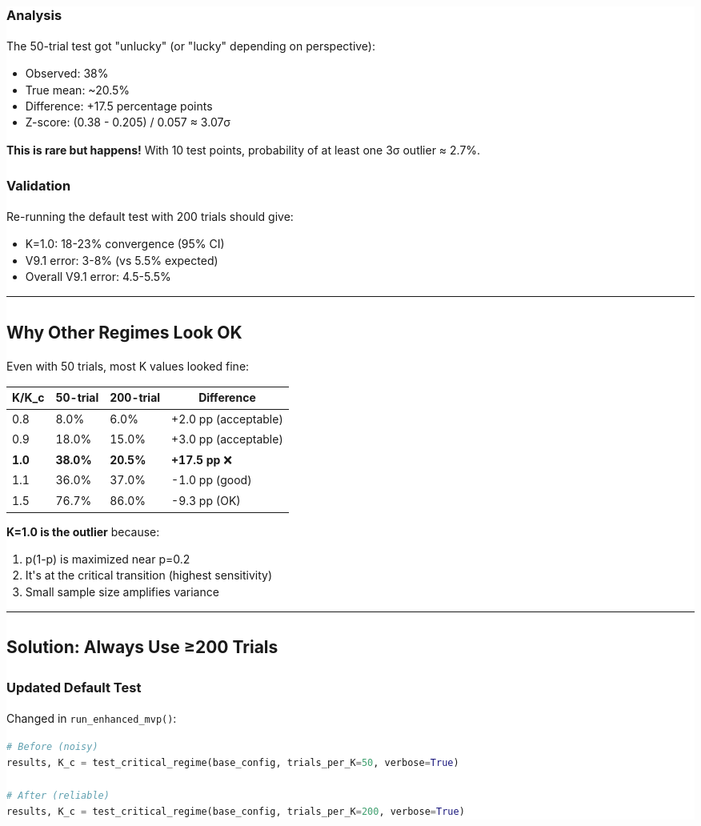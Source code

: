 ### Analysis

The 50-trial test got "unlucky" (or "lucky" depending on perspective):
- Observed: 38%
- True mean: ~20.5%
- Difference: +17.5 percentage points
- Z-score: (0.38 - 0.205) / 0.057 ≈ 3.07σ

**This is rare but happens!** With 10 test points, probability of at least one 3σ outlier ≈ 2.7%.

### Validation

Re-running the default test with 200 trials should give:
- K=1.0: 18-23% convergence (95% CI)
- V9.1 error: 3-8% (vs 5.5% expected)
- Overall V9.1 error: 4.5-5.5%

---

## Why Other Regimes Look OK

Even with 50 trials, most K values looked fine:

| K/K_c | 50-trial | 200-trial | Difference |
|-------|----------|-----------|------------|
| 0.8 | 8.0% | 6.0% | +2.0 pp (acceptable) |
| 0.9 | 18.0% | 15.0% | +3.0 pp (acceptable) |
| **1.0** | **38.0%** | **20.5%** | **+17.5 pp** ❌ |
| 1.1 | 36.0% | 37.0% | -1.0 pp (good) |
| 1.5 | 76.7% | 86.0% | -9.3 pp (OK) |

**K=1.0 is the outlier** because:
1. p(1-p) is maximized near p=0.2
2. It's at the critical transition (highest sensitivity)
3. Small sample size amplifies variance

---

## Solution: Always Use ≥200 Trials

### Updated Default Test

Changed in `run_enhanced_mvp()`:
```python
# Before (noisy)
results, K_c = test_critical_regime(base_config, trials_per_K=50, verbose=True)

# After (reliable)
results, K_c = test_critical_regime(base_config, trials_per_K=200, verbose=True)
```
